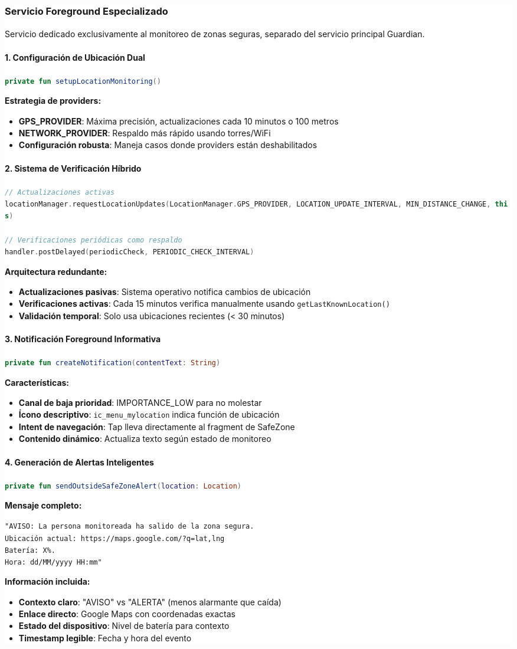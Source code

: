 ### **Servicio Foreground Especializado**
Servicio dedicado exclusivamente al monitoreo de zonas seguras, separado del servicio principal Guardian.

#### **1. Configuración de Ubicación Dual**
```kotlin
private fun setupLocationMonitoring()
```

**Estrategia de providers:**
- **GPS_PROVIDER**: Máxima precisión, actualizaciones cada 10 minutos o 100 metros
- **NETWORK_PROVIDER**: Respaldo más rápido usando torres/WiFi
- **Configuración robusta**: Maneja casos donde providers están deshabilitados

#### **2. Sistema de Verificación Híbrido**
```kotlin
// Actualizaciones activas
locationManager.requestLocationUpdates(LocationManager.GPS_PROVIDER, LOCATION_UPDATE_INTERVAL, MIN_DISTANCE_CHANGE, this)

// Verificaciones periódicas como respaldo
handler.postDelayed(periodicCheck, PERIODIC_CHECK_INTERVAL)
```

**Arquitectura redundante:**
- **Actualizaciones pasivas**: Sistema operativo notifica cambios de ubicación
- **Verificaciones activas**: Cada 15 minutos verifica manualmente usando `getLastKnownLocation()`
- **Validación temporal**: Solo usa ubicaciones recientes (< 30 minutos)

#### **3. Notificación Foreground Informativa**
```kotlin
private fun createNotification(contentText: String)
```

**Características:**
- **Canal de baja prioridad**: IMPORTANCE_LOW para no molestar
- **Ícono descriptivo**: `ic_menu_mylocation` indica función de ubicación
- **Intent de navegación**: Tap lleva directamente al fragment de SafeZone
- **Contenido dinámico**: Actualiza texto según estado de monitoreo

#### **4. Generación de Alertas Inteligentes**
```kotlin
private fun sendOutsideSafeZoneAlert(location: Location)
```

**Mensaje completo:**
```
"AVISO: La persona monitoreada ha salido de la zona segura. 
Ubicación actual: https://maps.google.com/?q=lat,lng 
Batería: X%. 
Hora: dd/MM/yyyy HH:mm"
```

**Información incluida:**
- **Contexto claro**: "AVISO" vs "ALERTA" (menos alarmante que caída)
- **Enlace directo**: Google Maps con coordenadas exactas
- **Estado del dispositivo**: Nivel de batería para contexto
- **Timestamp legible**: Fecha y hora del evento
